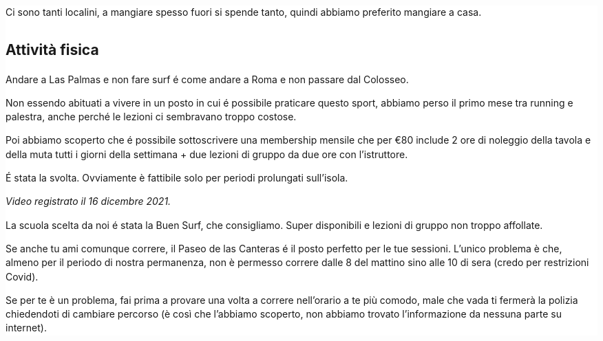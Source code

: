 Ci sono tanti localini, a mangiare spesso fuori si spende tanto, quindi abbiamo preferito mangiare a casa.

## Attività fisica

Andare a Las Palmas e non fare surf é come andare a Roma e non passare dal Colosseo.

Non essendo abituati a vivere in un posto in cui é possibile praticare questo sport, abbiamo perso il primo mese tra running e palestra, anche perché le lezioni ci sembravano troppo costose.

Poi abbiamo scoperto che é possibile sottoscrivere una membership mensile che per €80 include 2 ore di noleggio della tavola e della muta tutti i giorni della settimana + due lezioni di gruppo da due ore con l’istruttore.

É stata la svolta. Ovviamente è fattibile solo per periodi prolungati sull’isola.

<iframe src="https://player.vimeo.com/video/677867677?h=c2b37415d2" width="320" height="569" frameborder="0" allow="autoplay; fullscreen; picture-in-picture" allowfullscreen=""></iframe>

*Video registrato il 16 dicembre 2021.*

La scuola scelta da noi é stata la Buen Surf, che consigliamo. Super disponibili e lezioni di gruppo non troppo affollate.

Se anche tu ami comunque correre, il Paseo de las Canteras é il posto perfetto per le tue sessioni. L’unico problema è che, almeno per il periodo di nostra permanenza, non è permesso correre dalle 8 del mattino sino alle 10 di sera (credo per restrizioni Covid).

Se per te è un problema, fai prima a provare una volta a correre nell’orario a te più comodo, male che vada ti fermerà la polizia chiedendoti di cambiare percorso (è così che l’abbiamo scoperto, non abbiamo trovato l’informazione da nessuna parte su internet).
